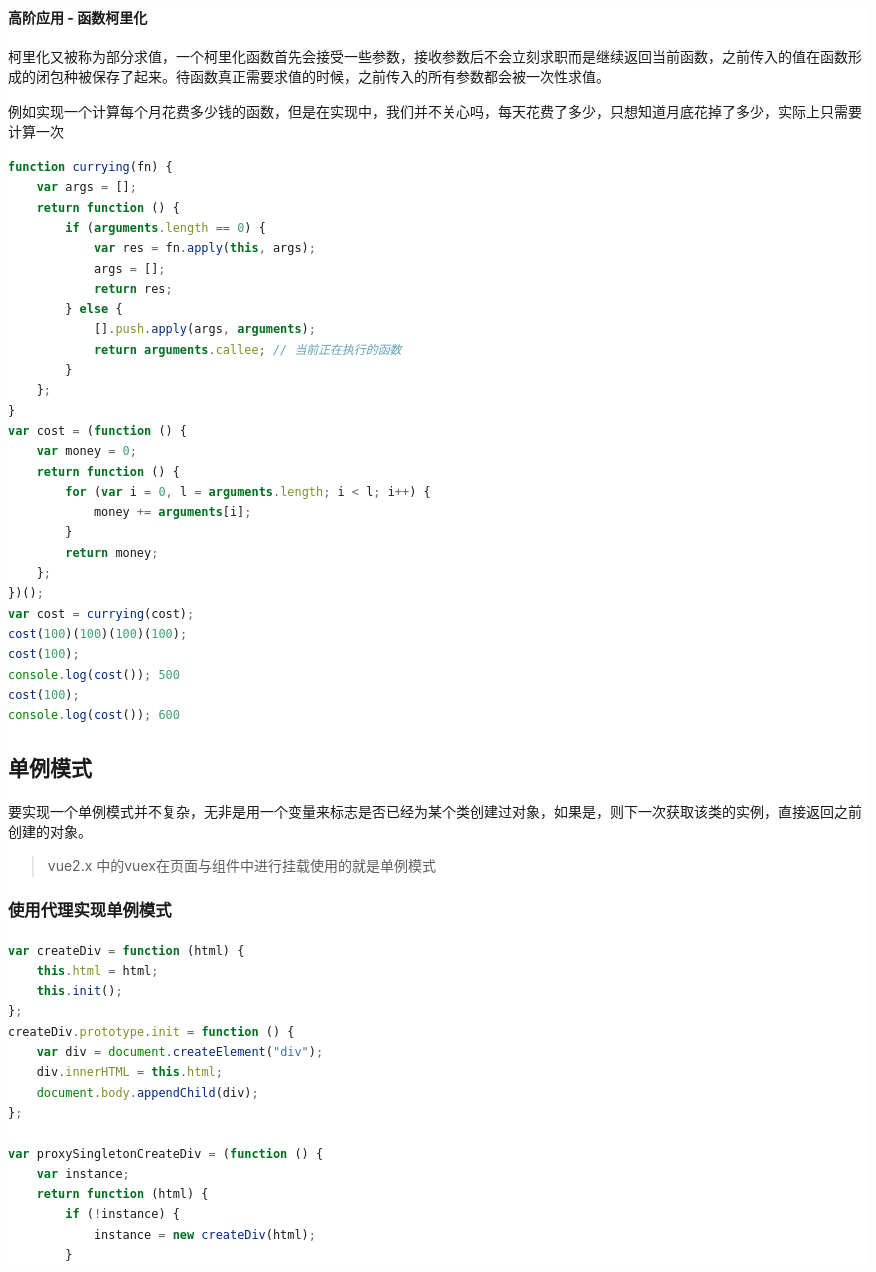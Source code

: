 
#### 高阶应用 - 函数柯里化

​	柯里化又被称为部分求值，一个柯里化函数首先会接受一些参数，接收参数后不会立刻求职而是继续返回当前函数，之前传入的值在函数形成的闭包种被保存了起来。待函数真正需要求值的时候，之前传入的所有参数都会被一次性求值。



​	例如实现一个计算每个月花费多少钱的函数，但是在实现中，我们并不关心吗，每天花费了多少，只想知道月底花掉了多少，实际上只需要计算一次

```js
function currying(fn) {
    var args = [];
    return function () {
        if (arguments.length == 0) {
            var res = fn.apply(this, args);
            args = [];
            return res;
        } else {
            [].push.apply(args, arguments);
            return arguments.callee; // 当前正在执行的函数
        }
    };
}
var cost = (function () {
    var money = 0;
    return function () {
        for (var i = 0, l = arguments.length; i < l; i++) {
            money += arguments[i];
        }
        return money;
    };
})();
var cost = currying(cost);
cost(100)(100)(100)(100);
cost(100);
console.log(cost()); 500
cost(100);
console.log(cost()); 600
```



## 单例模式

​	要实现一个单例模式并不复杂，无非是用一个变量来标志是否已经为某个类创建过对象，如果是，则下一次获取该类的实例，直接返回之前创建的对象。

> vue2.x 中的vuex在页面与组件中进行挂载使用的就是单例模式

### 使用代理实现单例模式

```js
var createDiv = function (html) {
    this.html = html;
    this.init();
};
createDiv.prototype.init = function () {
    var div = document.createElement("div");
    div.innerHTML = this.html;
    document.body.appendChild(div);
};

var proxySingletonCreateDiv = (function () {
    var instance;
    return function (html) {
        if (!instance) {
            instance = new createDiv(html);
        }
```